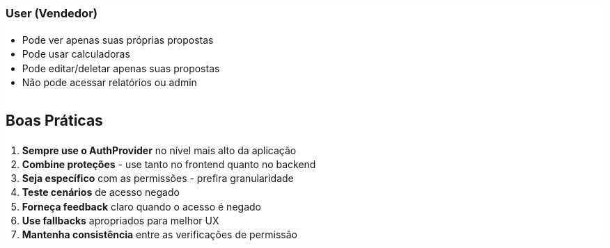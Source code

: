 ### User (Vendedor)
- Pode ver apenas suas próprias propostas
- Pode usar calculadoras
- Pode editar/deletar apenas suas propostas
- Não pode acessar relatórios ou admin

## Boas Práticas

1. **Sempre use o AuthProvider** no nível mais alto da aplicação
2. **Combine proteções** - use tanto no frontend quanto no backend
3. **Seja específico** com as permissões - prefira granularidade
4. **Teste cenários** de acesso negado
5. **Forneça feedback** claro quando o acesso é negado
6. **Use fallbacks** apropriados para melhor UX
7. **Mantenha consistência** entre as verificações de permissão